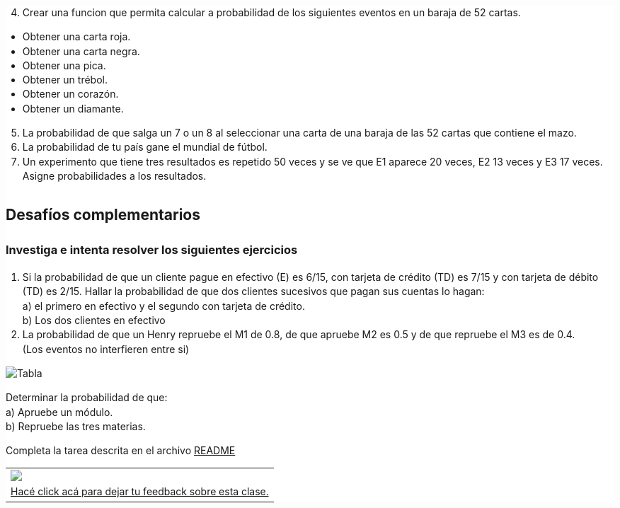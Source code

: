 
4. Crear una funcion que permita calcular a probabilidad de los siguientes eventos en un baraja de 52 cartas.<br>
- Obtener una carta roja.<br>
- Obtener una carta negra.<br>
- Obtener una pica.<br>
- Obtener un trébol.<br>
- Obtener un corazón.<br>
- Obtener un diamante.<br>
5. La probabilidad de que salga un 7 o un 8 al seleccionar una carta de una baraja de las 52 cartas que contiene el mazo. <br>
6. La probabilidad de tu país gane el mundial de fútbol.<br>
7. Un experimento que tiene tres resultados es repetido 50 veces y se ve que E1 aparece 20 veces, E2 13 veces y E3 17 veces. Asigne probabilidades a los resultados.<br>


## Desafíos complementarios 

### Investiga e intenta resolver los siguientes ejercicios

1. Si la probabilidad de que un cliente pague en efectivo (E) es 6/15, con tarjeta de crédito (TD) es 7/15 y con tarjeta de débito (TD) es 2/15. Hallar la probabilidad de que dos clientes sucesivos que pagan sus cuentas lo hagan:<br>
 a) el primero en efectivo y el segundo con tarjeta de crédito.<br>
 b) Los dos clientes en efectivo<br>
2. La probabilidad de que un Henry repruebe el M1 de 0.8, de que apruebe M2 es 0.5 y de que repruebe el M3 es de 0.4.<br>
 (Los eventos no interfieren entre si) <br>

![Tabla](../_src/assets/probhenry.PNG)

Determinar la probabilidad de que:<br>
 a) Apruebe un módulo.<br>
 b) Repruebe las tres materias.

Completa la tarea descrita en el archivo [README](https://github.com/soyHenry/Python-Prep/blob/4aec1885136fdcff98899d2be13c8908b39f8b21/02%20-%20Variables%20y%20Tipos%20de%20Datos/Prep_Course_Homework_02.md)

<table class="hide" width="100%" style='table-layout:fixed;'>
  <tr>
    <td>
      <a href="https://airtable.com/shrSzEYT4idEFGB8d?prefill_clase=00-PrimerosPasos">
        <img src="https://static.thenounproject.com/png/204643-200.png" width="100"/>
        <br>
        Hacé click acá para dejar tu feedback sobre esta clase.
      </a>
    </td>
  </tr>
</table>
